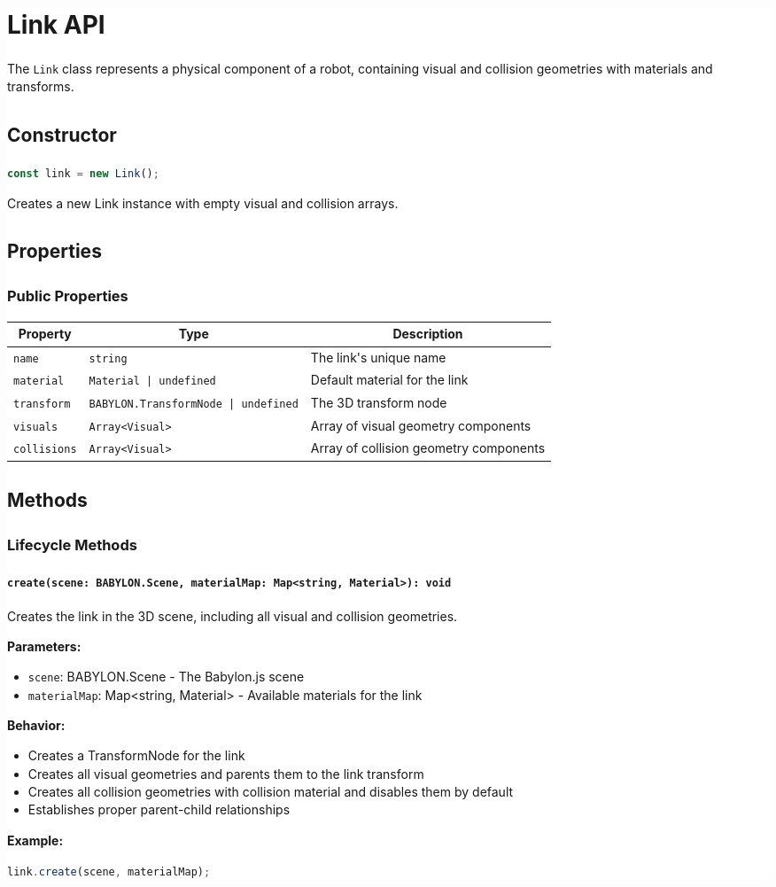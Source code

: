 # Link API

The `Link` class represents a physical component of a robot, containing visual and collision geometries with materials and transforms.

## Constructor

```typescript
const link = new Link();
```

Creates a new Link instance with empty visual and collision arrays.

## Properties

### Public Properties

| Property | Type | Description |
|----------|------|-------------|
| `name` | `string` | The link's unique name |
| `material` | `Material \| undefined` | Default material for the link |
| `transform` | `BABYLON.TransformNode \| undefined` | The 3D transform node |
| `visuals` | `Array<Visual>` | Array of visual geometry components |
| `collisions` | `Array<Visual>` | Array of collision geometry components |

## Methods

### Lifecycle Methods

#### `create(scene: BABYLON.Scene, materialMap: Map<string, Material>): void`

Creates the link in the 3D scene, including all visual and collision geometries.

**Parameters:**
- `scene`: BABYLON.Scene - The Babylon.js scene
- `materialMap`: Map<string, Material> - Available materials for the link

**Behavior:**
- Creates a TransformNode for the link
- Creates all visual geometries and parents them to the link transform
- Creates all collision geometries with collision material and disables them by default
- Establishes proper parent-child relationships

**Example:**
```typescript
link.create(scene, materialMap);
```
